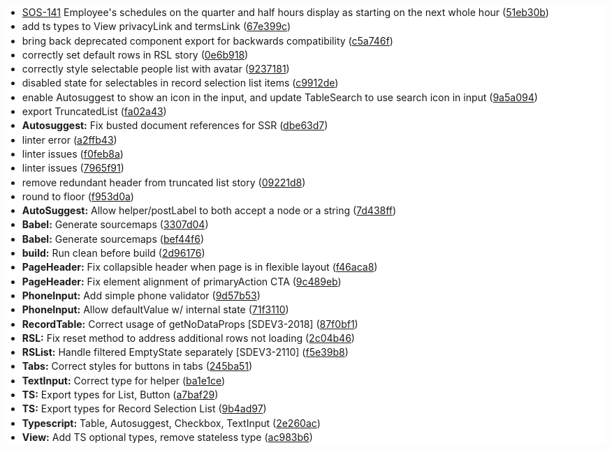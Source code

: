 * [SOS-141](https://sprucelabsai.atlassian.net/browse/SOS-141) Employee's schedules on the quarter and half hours display as starting on the next whole hour ([51eb30b](https://github.com/sprucelabsai/workspace.sprucebot-skills-kit/commit/51eb30b))
* add ts types to View privacyLink and termsLink ([67e399c](https://github.com/sprucelabsai/workspace.sprucebot-skills-kit/commit/67e399c))
* bring back deprecated component export for backwards compatibility ([c5a746f](https://github.com/sprucelabsai/workspace.sprucebot-skills-kit/commit/c5a746f))
* correctly set default rows in RSL story ([0e6b918](https://github.com/sprucelabsai/workspace.sprucebot-skills-kit/commit/0e6b918))
* correctly style selectable people list with avatar ([9237181](https://github.com/sprucelabsai/workspace.sprucebot-skills-kit/commit/9237181))
* disabled state for selectables in record selection list items ([c9912de](https://github.com/sprucelabsai/workspace.sprucebot-skills-kit/commit/c9912de))
* enable Autosuggest to show an icon in the input, and update TableSearch to use search icon in input ([9a5a094](https://github.com/sprucelabsai/workspace.sprucebot-skills-kit/commit/9a5a094))
* export TruncatedList ([fa02a43](https://github.com/sprucelabsai/workspace.sprucebot-skills-kit/commit/fa02a43))
* **Autosuggest:** Fix busted document references for SSR ([dbe63d7](https://github.com/sprucelabsai/workspace.sprucebot-skills-kit/commit/dbe63d7))
* linter error ([a2ffb43](https://github.com/sprucelabsai/workspace.sprucebot-skills-kit/commit/a2ffb43))
* linter issues ([f0feb8a](https://github.com/sprucelabsai/workspace.sprucebot-skills-kit/commit/f0feb8a))
* linter issues ([7965f91](https://github.com/sprucelabsai/workspace.sprucebot-skills-kit/commit/7965f91))
* remove redundant header from truncated list story ([09221d8](https://github.com/sprucelabsai/workspace.sprucebot-skills-kit/commit/09221d8))
* round to floor ([f953d0a](https://github.com/sprucelabsai/workspace.sprucebot-skills-kit/commit/f953d0a))
* **AutoSuggest:** Allow helper/postLabel to both accept a node or a string ([7d438ff](https://github.com/sprucelabsai/workspace.sprucebot-skills-kit/commit/7d438ff))
* **Babel:** Generate sourcemaps ([3307d04](https://github.com/sprucelabsai/workspace.sprucebot-skills-kit/commit/3307d04))
* **Babel:** Generate sourcemaps ([bef44f6](https://github.com/sprucelabsai/workspace.sprucebot-skills-kit/commit/bef44f6))
* **build:** Run clean before build ([2d96176](https://github.com/sprucelabsai/workspace.sprucebot-skills-kit/commit/2d96176))
* **PageHeader:** Fix collapsible header when page is in flexible layout ([f46aca8](https://github.com/sprucelabsai/workspace.sprucebot-skills-kit/commit/f46aca8))
* **PageHeader:** Fix element alignment of primaryAction CTA ([9c489eb](https://github.com/sprucelabsai/workspace.sprucebot-skills-kit/commit/9c489eb))
* **PhoneInput:** Add simple phone validator ([9d57b53](https://github.com/sprucelabsai/workspace.sprucebot-skills-kit/commit/9d57b53))
* **PhoneInput:** Allow defaultValue w/ internal state ([71f3110](https://github.com/sprucelabsai/workspace.sprucebot-skills-kit/commit/71f3110))
* **RecordTable:** Correct usage of getNoDataProps [SDEV3-2018] ([87f0bf1](https://github.com/sprucelabsai/workspace.sprucebot-skills-kit/commit/87f0bf1))
* **RSL:** Fix reset method to address additional rows not loading ([2c04b46](https://github.com/sprucelabsai/workspace.sprucebot-skills-kit/commit/2c04b46))
* **RSList:** Handle filtered EmptyState separately [SDEV3-2110] ([f5e39b8](https://github.com/sprucelabsai/workspace.sprucebot-skills-kit/commit/f5e39b8))
* **Tabs:** Correct styles for buttons in tabs ([245ba51](https://github.com/sprucelabsai/workspace.sprucebot-skills-kit/commit/245ba51))
* **TextInput:** Correct type for helper ([ba1e1ce](https://github.com/sprucelabsai/workspace.sprucebot-skills-kit/commit/ba1e1ce))
* **TS:** Export types for List, Button ([a7baf29](https://github.com/sprucelabsai/workspace.sprucebot-skills-kit/commit/a7baf29))
* **TS:** Export types for Record Selection List ([9b4ad97](https://github.com/sprucelabsai/workspace.sprucebot-skills-kit/commit/9b4ad97))
* **Typescript:** Table, Autosuggest, Checkbox, TextInput ([2e260ac](https://github.com/sprucelabsai/workspace.sprucebot-skills-kit/commit/2e260ac))
* **View:** Add TS optional types, remove stateless type ([ac983b6](https://github.com/sprucelabsai/workspace.sprucebot-skills-kit/commit/ac983b6))